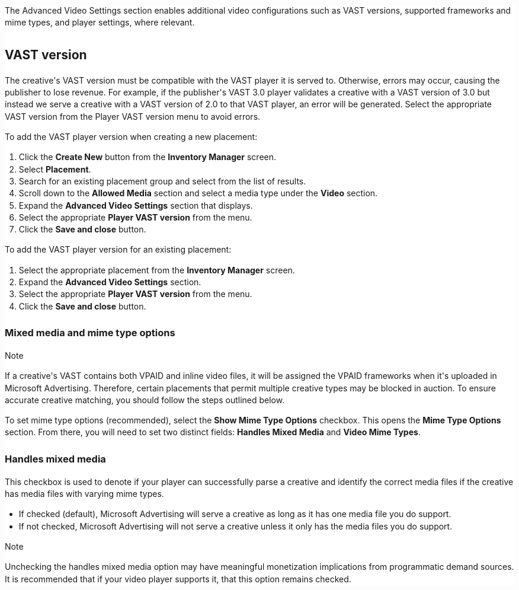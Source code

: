 The Advanced Video Settings section enables additional video configurations such as VAST versions, supported frameworks and mime types, and player settings, where relevant.

## VAST version

The creative's VAST version must be compatible with the VAST player it is served to. Otherwise, errors may occur, causing the publisher to lose revenue. For example, if the publisher's VAST 3.0 player validates a creative with a VAST version of 3.0 but instead we serve a creative with a VAST version of 2.0 to that VAST player, an error will be generated. Select the appropriate VAST version from the Player VAST version menu to avoid errors.

To add the VAST player version when creating a new placement:

1. Click the **Create New** button from the **Inventory Manager** screen.
1. Select **Placement**.
1. Search for an existing placement group and select from the list of results.
1. Scroll down to the **Allowed Media** section and select a media type under the **Video** section.
1. Expand the **Advanced Video Settings** section that displays.
1. Select the appropriate **Player VAST version** from the menu.
1. Click the **Save and close** button.

To add the VAST player version for an existing placement:

1. Select the appropriate placement from the **Inventory Manager** screen.
1. Expand the **Advanced Video Settings** section.
1. Select the appropriate **Player VAST version** from the menu.
1. Click the **Save and close** button.

### Mixed media and mime type options

> [!NOTE]
> If a creative's VAST contains both VPAID and inline video files, it will be assigned the VPAID frameworks when it's uploaded in Microsoft Advertising. Therefore, certain placements that permit multiple creative types may be blocked in auction. To ensure accurate creative matching, you should follow the steps outlined below.

To set mime type options (recommended), select the **Show Mime Type Options** checkbox. This opens the **Mime Type Options** section. From there, you will need to set two distinct fields: **Handles Mixed Media** and **Video Mime Types**.

### Handles mixed media

This checkbox is used to denote if your player can successfully parse a creative and identify the correct media files if the creative has media files with varying mime types.

- If checked (default), Microsoft Advertising will serve a creative as long as it has one media file you do support.
- If not checked, Microsoft Advertising will not serve a creative unless it only has the media files you do support.

> [!NOTE]
> Unchecking the handles mixed media option may have meaningful monetization implications from programmatic demand sources. It is recommended that if your video player supports it, that this option remains checked.
